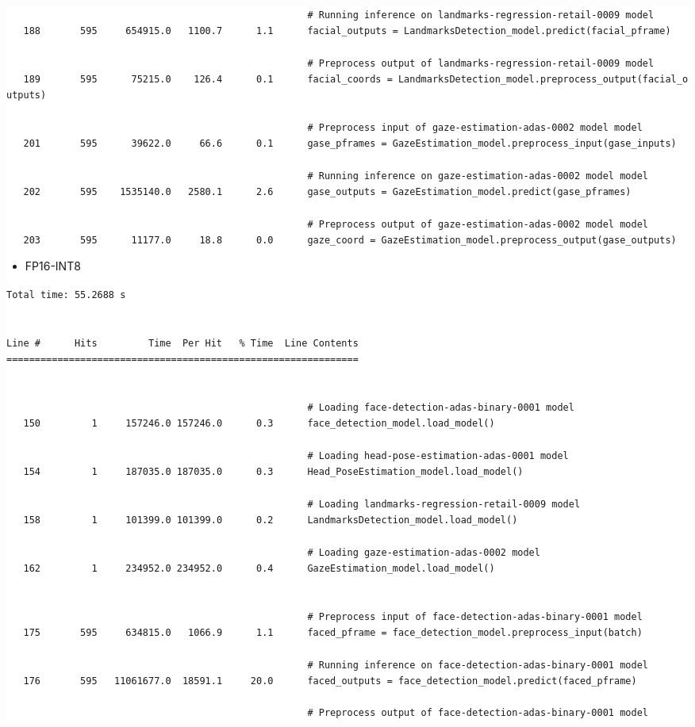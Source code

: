 ```
                                                     # Running inference on landmarks-regression-retail-0009 model
   188       595     654915.0   1100.7      1.1      facial_outputs = LandmarksDetection_model.predict(facial_pframe)

                                                     # Preprocess output of landmarks-regression-retail-0009 model
   189       595      75215.0    126.4      0.1      facial_coords = LandmarksDetection_model.preprocess_output(facial_outputs)
 
                                                     # Preprocess input of gaze-estimation-adas-0002 model model 
   201       595      39622.0     66.6      0.1      gase_pframes = GazeEstimation_model.preprocess_input(gase_inputs)

                                                     # Running inference on gaze-estimation-adas-0002 model model
   202       595    1535140.0   2580.1      2.6      gase_outputs = GazeEstimation_model.predict(gase_pframes)

                                                     # Preprocess output of gaze-estimation-adas-0002 model model
   203       595      11177.0     18.8      0.0      gaze_coord = GazeEstimation_model.preprocess_output(gase_outputs)
```

* FP16-INT8

```
Total time: 55.2688 s


Line #      Hits         Time  Per Hit   % Time  Line Contents
==============================================================

                                              
                                                     # Loading face-detection-adas-binary-0001 model
   150         1     157246.0 157246.0      0.3      face_detection_model.load_model()
                                              
                                                     # Loading head-pose-estimation-adas-0001 model
   154         1     187035.0 187035.0      0.3      Head_PoseEstimation_model.load_model()
                                              
                                                     # Loading landmarks-regression-retail-0009 model
   158         1     101399.0 101399.0      0.2      LandmarksDetection_model.load_model()
                                              
                                                     # Loading gaze-estimation-adas-0002 model
   162         1     234952.0 234952.0      0.4      GazeEstimation_model.load_model()

                                              
                                                     # Preprocess input of face-detection-adas-binary-0001 model
   175       595     634815.0   1066.9      1.1      faced_pframe = face_detection_model.preprocess_input(batch)

                                                     # Running inference on face-detection-adas-binary-0001 model
   176       595   11061677.0  18591.1     20.0      faced_outputs = face_detection_model.predict(faced_pframe)

                                                     # Preprocess output of face-detection-adas-binary-0001 model
```